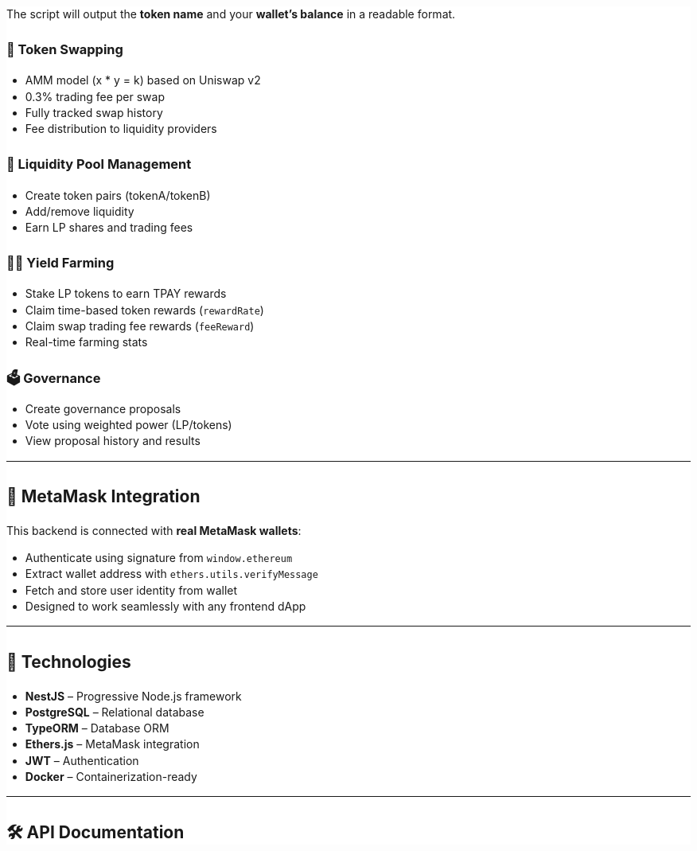 The script will output the **token name** and your **wallet’s balance** in a readable format.


### 💱 Token Swapping

* AMM model (x \* y = k) based on Uniswap v2
* 0.3% trading fee per swap
* Fully tracked swap history
* Fee distribution to liquidity providers

### 🏦 Liquidity Pool Management

* Create token pairs (tokenA/tokenB)
* Add/remove liquidity
* Earn LP shares and trading fees

### 🧑‍🌾 Yield Farming

* Stake LP tokens to earn TPAY rewards
* Claim time-based token rewards (`rewardRate`)
* Claim swap trading fee rewards (`feeReward`)
* Real-time farming stats

### 🗳️ Governance

* Create governance proposals
* Vote using weighted power (LP/tokens)
* View proposal history and results

---

## 🔗 MetaMask Integration

This backend is connected with **real MetaMask wallets**:

* Authenticate using signature from `window.ethereum`
* Extract wallet address with `ethers.utils.verifyMessage`
* Fetch and store user identity from wallet
* Designed to work seamlessly with any frontend dApp

---

## 🔧 Technologies

* **NestJS** – Progressive Node.js framework
* **PostgreSQL** – Relational database
* **TypeORM** – Database ORM
* **Ethers.js** – MetaMask integration
* **JWT** – Authentication
* **Docker** – Containerization-ready

---

## 🛠 API Documentation
